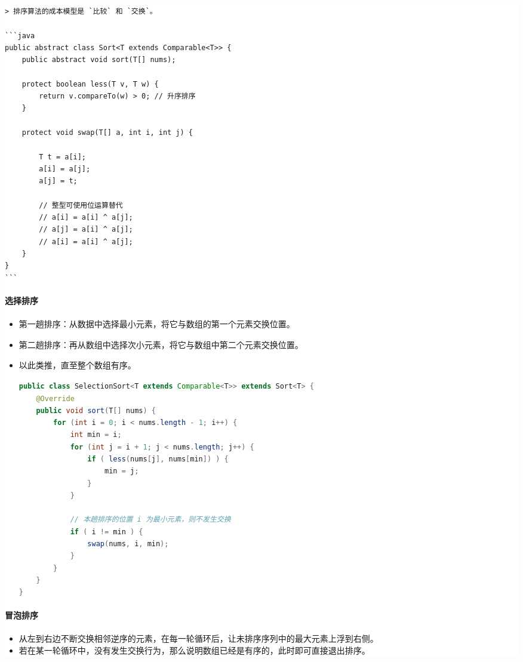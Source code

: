 	> 排序算法的成本模型是 `比较` 和 `交换`。
	
	```java
	public abstract class Sort<T extends Comparable<T>> {
	    public abstract void sort(T[] nums);

	    protect boolean less(T v, T w) {
	        return v.compareTo(w) > 0; // 升序排序
	    }
	    
	    protect void swap(T[] a, int i, int j) {
	    	
	        T t = a[i];
	        a[i] = a[j];
	        a[j] = t;
	    
	        // 整型可使用位运算替代
	        // a[i] = a[i] ^ a[j];
	        // a[j] = a[i] ^ a[j];
	        // a[i] = a[i] ^ a[j];
	    }
	}
	```

#### 选择排序

- 第一趟排序：从数据中选择最小元素，将它与数组的第一个元素交换位置。
- 第二趟排序：再从数组中选择次小元素，将它与数组中第二个元素交换位置。
- 以此类推，直至整个数组有序。
	
	```java
	public class SelectionSort<T extends Comparable<T>> extends Sort<T> {
	    @Override
	    public void sort(T[] nums) {
	        for (int i = 0; i < nums.length - 1; i++) {
	            int min = i;
	            for (int j = i + 1; j < nums.length; j++) {
	                if ( less(nums[j], nums[min]) ) {
	                    min = j;
	                }
	            }
	            
	            // 本趟排序的位置 i 为最小元素，则不发生交换
	            if ( i != min ) { 
	                swap(nums, i, min);
	            }
	        } 
	    }
	}
	```

#### 冒泡排序
- 从左到右边不断交换相邻逆序的元素，在每一轮循环后，让未排序序列中的最大元素上浮到右侧。
- 若在某一轮循环中，没有发生交换行为，那么说明数组已经是有序的，此时即可直接退出排序。
